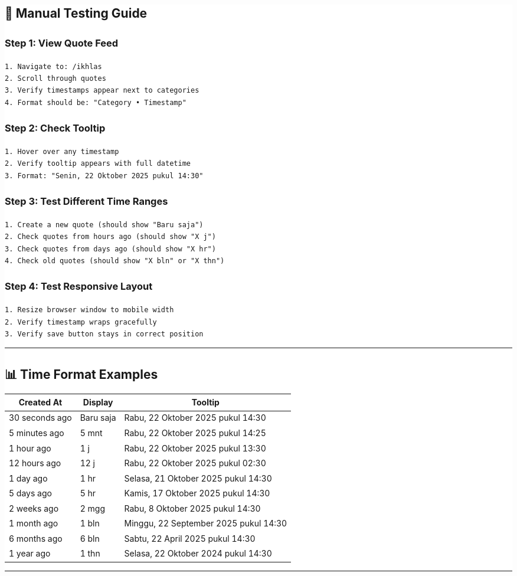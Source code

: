 ## 🧪 Manual Testing Guide

### Step 1: View Quote Feed
```
1. Navigate to: /ikhlas
2. Scroll through quotes
3. Verify timestamps appear next to categories
4. Format should be: "Category • Timestamp"
```

### Step 2: Check Tooltip
```
1. Hover over any timestamp
2. Verify tooltip appears with full datetime
3. Format: "Senin, 22 Oktober 2025 pukul 14:30"
```

### Step 3: Test Different Time Ranges
```
1. Create a new quote (should show "Baru saja")
2. Check quotes from hours ago (should show "X j")
3. Check quotes from days ago (should show "X hr")
4. Check old quotes (should show "X bln" or "X thn")
```

### Step 4: Test Responsive Layout
```
1. Resize browser window to mobile width
2. Verify timestamp wraps gracefully
3. Verify save button stays in correct position
```

---

## 📊 Time Format Examples

| Created At | Display | Tooltip |
|------------|---------|---------|
| 30 seconds ago | Baru saja | Rabu, 22 Oktober 2025 pukul 14:30 |
| 5 minutes ago | 5 mnt | Rabu, 22 Oktober 2025 pukul 14:25 |
| 1 hour ago | 1 j | Rabu, 22 Oktober 2025 pukul 13:30 |
| 12 hours ago | 12 j | Rabu, 22 Oktober 2025 pukul 02:30 |
| 1 day ago | 1 hr | Selasa, 21 Oktober 2025 pukul 14:30 |
| 5 days ago | 5 hr | Kamis, 17 Oktober 2025 pukul 14:30 |
| 2 weeks ago | 2 mgg | Rabu, 8 Oktober 2025 pukul 14:30 |
| 1 month ago | 1 bln | Minggu, 22 September 2025 pukul 14:30 |
| 6 months ago | 6 bln | Sabtu, 22 April 2025 pukul 14:30 |
| 1 year ago | 1 thn | Selasa, 22 Oktober 2024 pukul 14:30 |

---